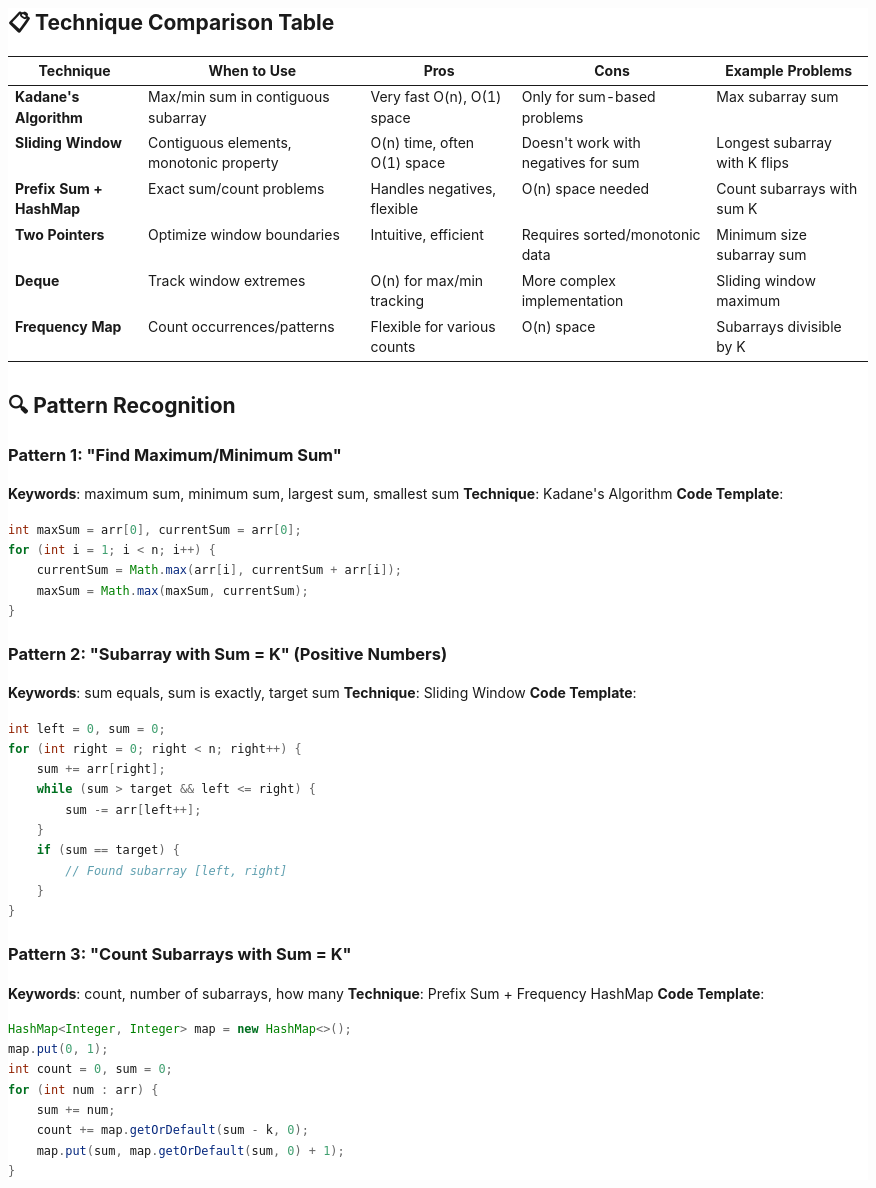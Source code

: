 ## 📋 Technique Comparison Table

| Technique | When to Use | Pros | Cons | Example Problems |
|-----------|-------------|------|------|------------------|
| **Kadane's Algorithm** | Max/min sum in contiguous subarray | Very fast O(n), O(1) space | Only for sum-based problems | Max subarray sum |
| **Sliding Window** | Contiguous elements, monotonic property | O(n) time, often O(1) space | Doesn't work with negatives for sum | Longest subarray with K flips |
| **Prefix Sum + HashMap** | Exact sum/count problems | Handles negatives, flexible | O(n) space needed | Count subarrays with sum K |
| **Two Pointers** | Optimize window boundaries | Intuitive, efficient | Requires sorted/monotonic data | Minimum size subarray sum |
| **Deque** | Track window extremes | O(n) for max/min tracking | More complex implementation | Sliding window maximum |
| **Frequency Map** | Count occurrences/patterns | Flexible for various counts | O(n) space | Subarrays divisible by K |

## 🔍 Pattern Recognition

### Pattern 1: "Find Maximum/Minimum Sum"
**Keywords**: maximum sum, minimum sum, largest sum, smallest sum
**Technique**: Kadane's Algorithm
**Code Template**:
```java
int maxSum = arr[0], currentSum = arr[0];
for (int i = 1; i < n; i++) {
    currentSum = Math.max(arr[i], currentSum + arr[i]);
    maxSum = Math.max(maxSum, currentSum);
}
```

### Pattern 2: "Subarray with Sum = K" (Positive Numbers)
**Keywords**: sum equals, sum is exactly, target sum
**Technique**: Sliding Window
**Code Template**:
```java
int left = 0, sum = 0;
for (int right = 0; right < n; right++) {
    sum += arr[right];
    while (sum > target && left <= right) {
        sum -= arr[left++];
    }
    if (sum == target) {
        // Found subarray [left, right]
    }
}
```

### Pattern 3: "Count Subarrays with Sum = K"
**Keywords**: count, number of subarrays, how many
**Technique**: Prefix Sum + Frequency HashMap
**Code Template**:
```java
HashMap<Integer, Integer> map = new HashMap<>();
map.put(0, 1);
int count = 0, sum = 0;
for (int num : arr) {
    sum += num;
    count += map.getOrDefault(sum - k, 0);
    map.put(sum, map.getOrDefault(sum, 0) + 1);
}
```
